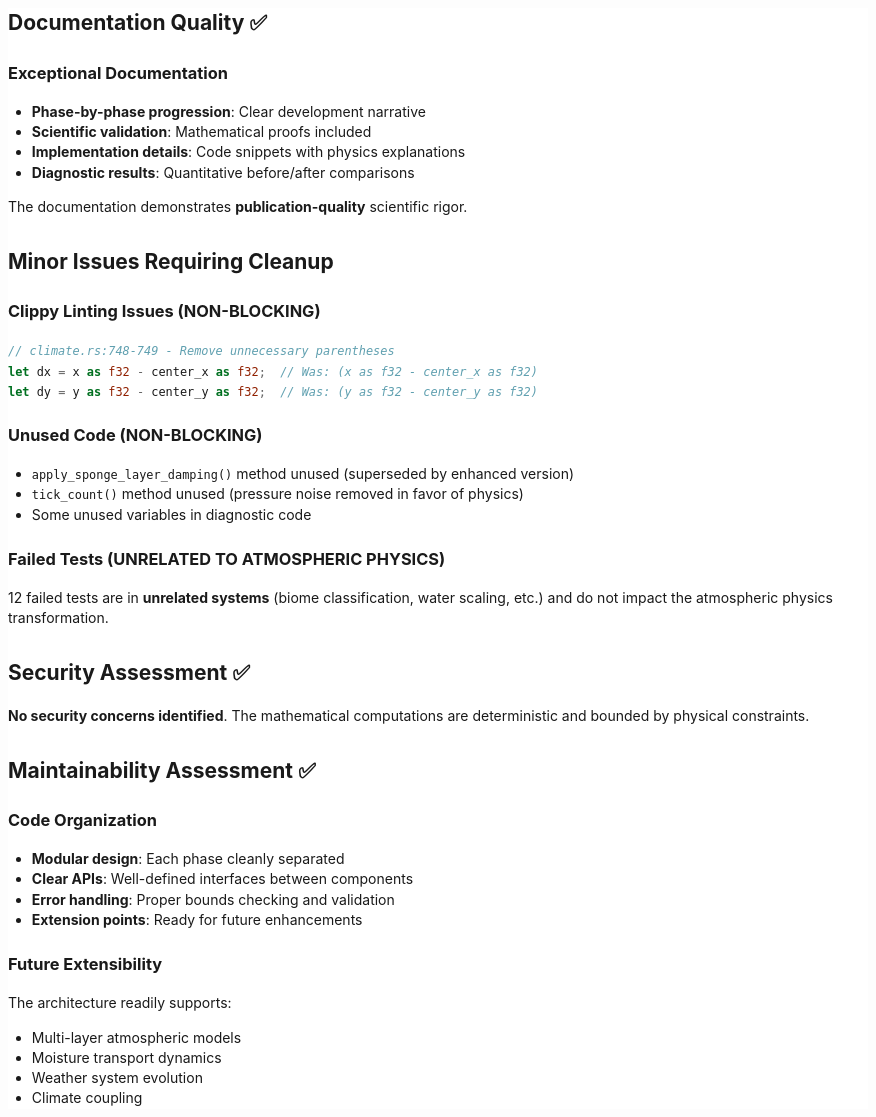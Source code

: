 ## Documentation Quality ✅

### Exceptional Documentation
- **Phase-by-phase progression**: Clear development narrative
- **Scientific validation**: Mathematical proofs included
- **Implementation details**: Code snippets with physics explanations
- **Diagnostic results**: Quantitative before/after comparisons

The documentation demonstrates **publication-quality** scientific rigor.

## Minor Issues Requiring Cleanup

### Clippy Linting Issues (NON-BLOCKING)
```rust
// climate.rs:748-749 - Remove unnecessary parentheses
let dx = x as f32 - center_x as f32;  // Was: (x as f32 - center_x as f32)
let dy = y as f32 - center_y as f32;  // Was: (y as f32 - center_y as f32)
```

### Unused Code (NON-BLOCKING)
- `apply_sponge_layer_damping()` method unused (superseded by enhanced version)
- `tick_count()` method unused (pressure noise removed in favor of physics)
- Some unused variables in diagnostic code

### Failed Tests (UNRELATED TO ATMOSPHERIC PHYSICS)
12 failed tests are in **unrelated systems** (biome classification, water scaling, etc.) and do not impact the atmospheric physics transformation.

## Security Assessment ✅

**No security concerns identified**. The mathematical computations are deterministic and bounded by physical constraints.

## Maintainability Assessment ✅

### Code Organization
- **Modular design**: Each phase cleanly separated
- **Clear APIs**: Well-defined interfaces between components
- **Error handling**: Proper bounds checking and validation
- **Extension points**: Ready for future enhancements

### Future Extensibility  
The architecture readily supports:
- Multi-layer atmospheric models
- Moisture transport dynamics  
- Weather system evolution
- Climate coupling
